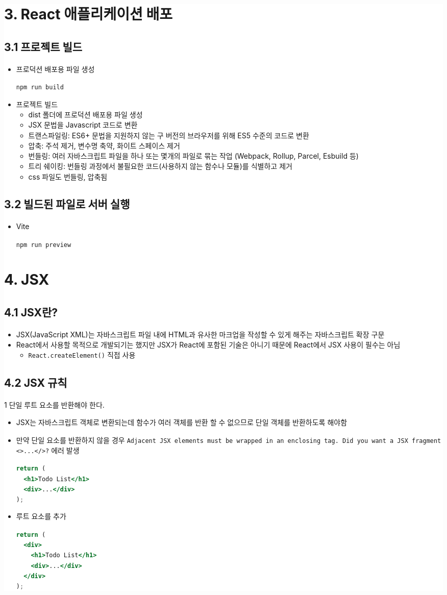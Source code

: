 # 3. React 애플리케이션 배포
## 3.1 프로젝트 빌드
* 프로덕션 배포용 파일 생성
  ```sh
  npm run build
  ```
* 프로젝트 빌드
  - dist 폴더에 프로덕션 배포용 파일 생성
  - JSX 문법을 Javascript 코드로 변환
  - 트랜스파일링: ES6+ 문법을 지원하지 않는 구 버전의 브라우저를 위해 ES5 수준의 코드로 변환
  - 압축: 주석 제거, 변수명 축약, 화이트 스페이스 제거
  - 번들링: 여러 자바스크립트 파일을 하나 또는 몇개의 파일로 묶는 작업 (Webpack, Rollup, Parcel, Esbuild 등)
  - 트리 쉐이킹: 번들링 과정에서 불필요한 코드(사용하지 않는 함수나 모듈)를 식별하고 제거
  - css 파일도 번들링, 압축됨

## 3.2 빌드된 파일로 서버 실행
* Vite
  ```sh
  npm run preview
  ```

# 4. JSX

## 4.1 JSX란?
* JSX(JavaScript XML)는 자바스크립트 파일 내에 HTML과 유사한 마크업을 작성할 수 있게 해주는 자바스크립트 확장 구문
* React에서 사용할 목적으로 개발되기는 했지만 JSX가 React에 포함된 기술은 아니기 때문에 React에서 JSX 사용이 필수는 아님
  - `React.createElement()` 직접 사용

## 4.2 JSX 규칙
1 단일 루트 요소를 반환해야 한다.
* JSX는 자바스크립트 객체로 변환되는데 함수가 여러 객체를 반환 할 수 없으므로 단일 객체를 반환하도록 해야함
* 만약 단일 요소를 반환하지 않을 경우 `Adjacent JSX elements must be wrapped in an enclosing tag. Did you want a JSX fragment <>...</>?` 에러 발생
  
  ```jsx
  return (
    <h1>Todo List</h1>
    <div>...</div>
  );
  ```

* 루트 요소를 추가
  ```jsx
  return (
    <div>
      <h1>Todo List</h1>
      <div>...</div>
    </div>
  );
  ```
